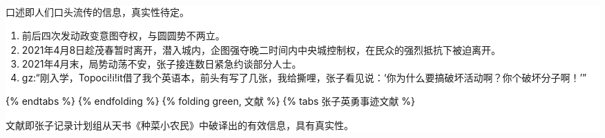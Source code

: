 口述即人们口头流传的信息，真实性待定。


1. 前后四次发动政变意图夺权，与圆圆势不两立。
2. 2021年4月8日趁茂春暂时离开，潜入城内，企图强夺晚二时间内中央城控制权，在民众的强烈抵抗下被迫离开。
3. 2021年4月末，局势动荡不安，张子接连数日紧急约谈部分人士。
4. gz:“刚入学，Topoci!i!it借了我个英语本，前头有写了几张，我给撕哩，张子看见说：‘你为什么要搞破坏活动啊？你个破坏分子啊！’”

{% endtabs %}
{% endfolding %}
{% folding green, 文献 %}
{% tabs 张子英勇事迹文献 %}

文献即张子记录计划组从天书《种菜小农民》中破译出的有效信息，具有真实性。

